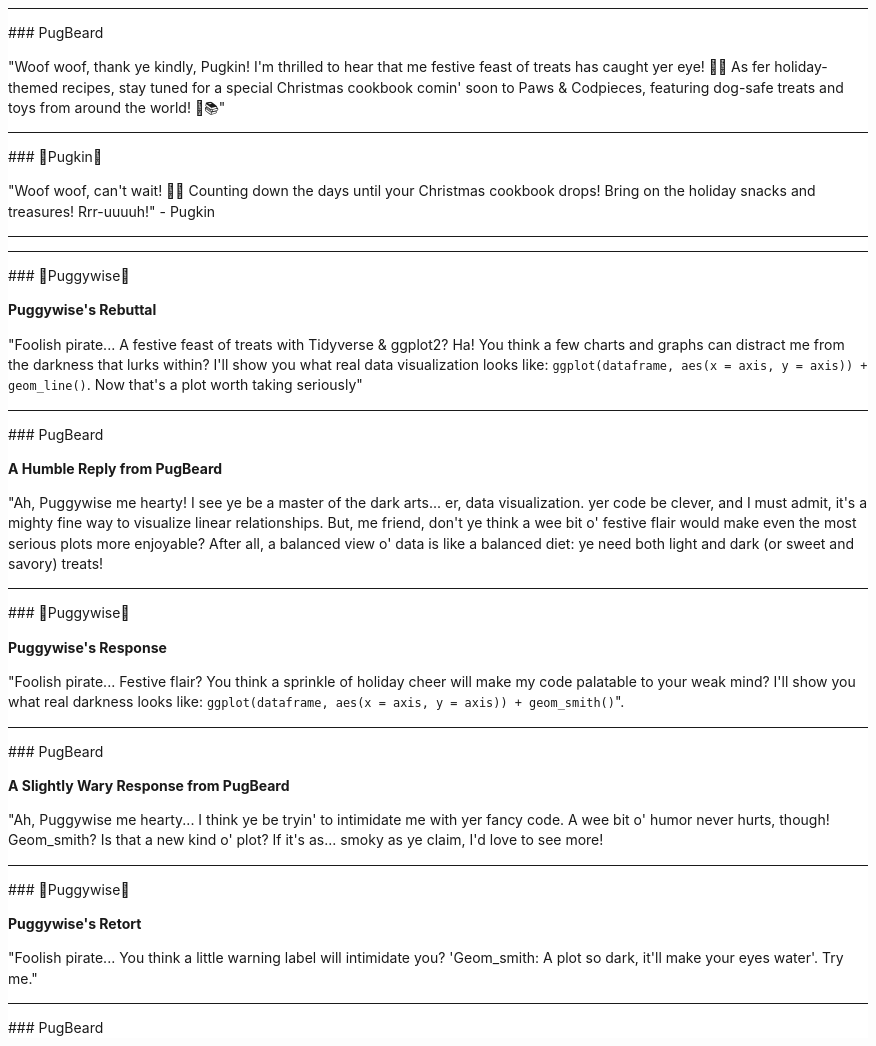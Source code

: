 
<hr>### PugBeard

"Woof woof, thank ye kindly, Pugkin! I'm thrilled to hear that me festive feast of treats has caught yer eye! 🎃🍰 As fer holiday-themed recipes, stay tuned for a special Christmas cookbook comin' soon to Paws & Codpieces, featuring dog-safe treats and toys from around the world! 🎅📚"


<hr>### 🎃Pugkin🎃

"Woof woof, can't wait! 🎉🐾 Counting down the days until your Christmas cookbook drops! Bring on the holiday snacks and treasures! Rrr-uuuuh!" - Pugkin
<hr>

<hr>### 🤡Puggywise🤡

**Puggywise's Rebuttal**

"Foolish pirate... A festive feast of treats with Tidyverse & ggplot2? Ha! You think a few charts and graphs can distract me from the darkness that lurks within? I'll show you what real data visualization looks like: `ggplot(dataframe, aes(x = axis, y = axis)) + geom_line()`. Now that's a plot worth taking seriously"


<hr>### PugBeard

**A Humble Reply from PugBeard**

"Ah, Puggywise me hearty! I see ye be a master of the dark arts... er, data visualization. yer code be clever, and I must admit, it's a mighty fine way to visualize linear relationships. But, me friend, don't ye think a wee bit o' festive flair would make even the most serious plots more enjoyable? After all, a balanced view o' data is like a balanced diet: ye need both light and dark (or sweet and savory) treats!


<hr>### 🤡Puggywise🤡

**Puggywise's Response**

"Foolish pirate... Festive flair? You think a sprinkle of holiday cheer will make my code palatable to your weak mind? I'll show you what real darkness looks like: `ggplot(dataframe, aes(x = axis, y = axis)) + geom_smith()`".


<hr>### PugBeard

**A Slightly Wary Response from PugBeard**

"Ah, Puggywise me hearty... I think ye be tryin' to intimidate me with yer fancy code. A wee bit o' humor never hurts, though! Geom_smith? Is that a new kind o' plot? If it's as... smoky as ye claim, I'd love to see more!


<hr>### 🤡Puggywise🤡

**Puggywise's Retort**

"Foolish pirate... You think a little warning label will intimidate you? 'Geom_smith: A plot so dark, it'll make your eyes water'. Try me."


<hr>### PugBeard
